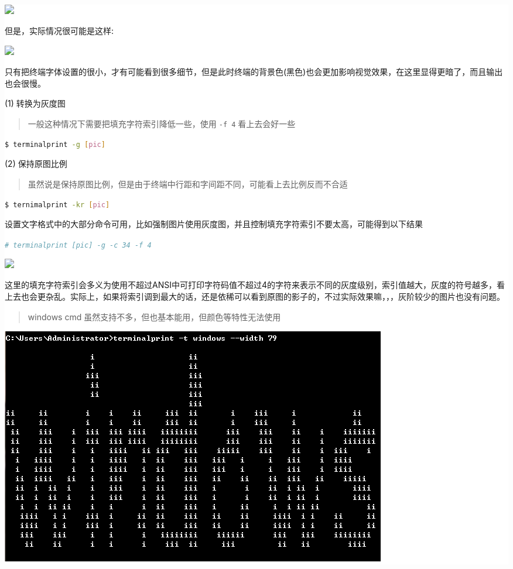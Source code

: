 ![](./images/sample.png)

但是，实际情况很可能是这样:

![](./images/sample-2.png)

只有把终端字体设置的很小，才有可能看到很多细节，但是此时终端的背景色(黑色)也会更加影响视觉效果，在这里显得更暗了，而且输出也会很慢。

(1) 转换为灰度图

> 一般这种情况下需要把填充字符索引降低一些，使用 `-f 4` 看上去会好一些 

```bash
$ terminalprint -g [pic]
```

(2) 保持原图比例

> 虽然说是保持原图比例，但是由于终端中行距和字间距不同，可能看上去比例反而不合适

```bash
$ ternimalprint -kr [pic]
```

设置文字格式中的大部分命令可用，比如强制图片使用灰度图，并且控制填充字符索引不要太高，可能得到以下结果

```bash
# terminalprint [pic] -g -c 34 -f 4
```

![](./images/sample-3.png)

这里的填充字符索引会多义为使用不超过ANSI中可打印字符码值不超过4的字符来表示不同的灰度级别，索引值越大，灰度的符号越多，看上去也会更杂乱。实际上，如果将索引调到最大的话，还是依稀可以看到原图的影子的，不过实际效果嘛，，，灰阶较少的图片也没有问题。

> windows cmd 虽然支持不多，但也基本能用，但颜色等特性无法使用

![](./images/windows.png)
